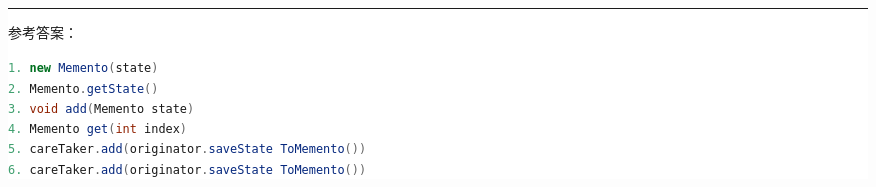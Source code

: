 ------

参考答案： 

```java
1. new Memento(state)
2. Memento.getState()
3. void add(Memento state)
4. Memento get(int index)
5. careTaker.add(originator.saveState ToMemento())
6. careTaker.add(originator.saveState ToMemento())
```

